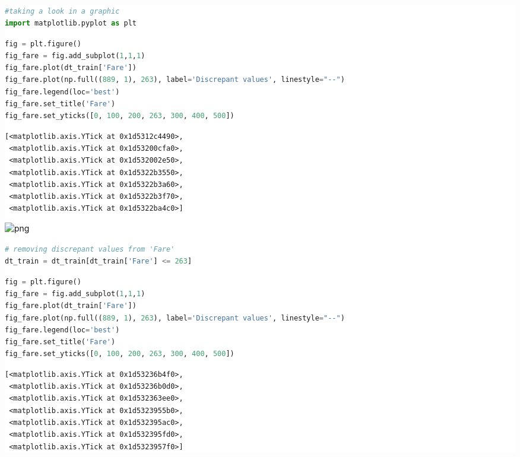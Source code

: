 


```python
#taking a look in a graphic
import matplotlib.pyplot as plt
```


```python
fig = plt.figure()
fig_fare = fig.add_subplot(1,1,1)
fig_fare.plot(dt_train['Fare'])
fig_fare.plot(np.full((889, 1), 263), label='Discrepant values', linestyle="--")
fig_fare.legend(loc='best')
fig_fare.set_title('Fare')
fig_fare.set_yticks([0, 100, 200, 263, 300, 400, 500])
```




    [<matplotlib.axis.YTick at 0x1d5312c4490>,
     <matplotlib.axis.YTick at 0x1d53200cfa0>,
     <matplotlib.axis.YTick at 0x1d532002e50>,
     <matplotlib.axis.YTick at 0x1d5322b3550>,
     <matplotlib.axis.YTick at 0x1d5322b3a60>,
     <matplotlib.axis.YTick at 0x1d5322b3f70>,
     <matplotlib.axis.YTick at 0x1d5322ba4c0>]




    
![png](output_23_1.png)
    



```python
# removing discrepant values from 'Fare'
dt_train = dt_train[dt_train['Fare'] <= 263]
```


```python
fig = plt.figure()
fig_fare = fig.add_subplot(1,1,1)
fig_fare.plot(dt_train['Fare'])
fig_fare.plot(np.full((889, 1), 263), label='Discrepant values', linestyle="--")
fig_fare.legend(loc='best')
fig_fare.set_title('Fare')
fig_fare.set_yticks([0, 100, 200, 263, 300, 400, 500])
```




    [<matplotlib.axis.YTick at 0x1d53236b4f0>,
     <matplotlib.axis.YTick at 0x1d53236b0d0>,
     <matplotlib.axis.YTick at 0x1d532363ee0>,
     <matplotlib.axis.YTick at 0x1d5323955b0>,
     <matplotlib.axis.YTick at 0x1d532395ac0>,
     <matplotlib.axis.YTick at 0x1d532395fd0>,
     <matplotlib.axis.YTick at 0x1d5323957f0>]
